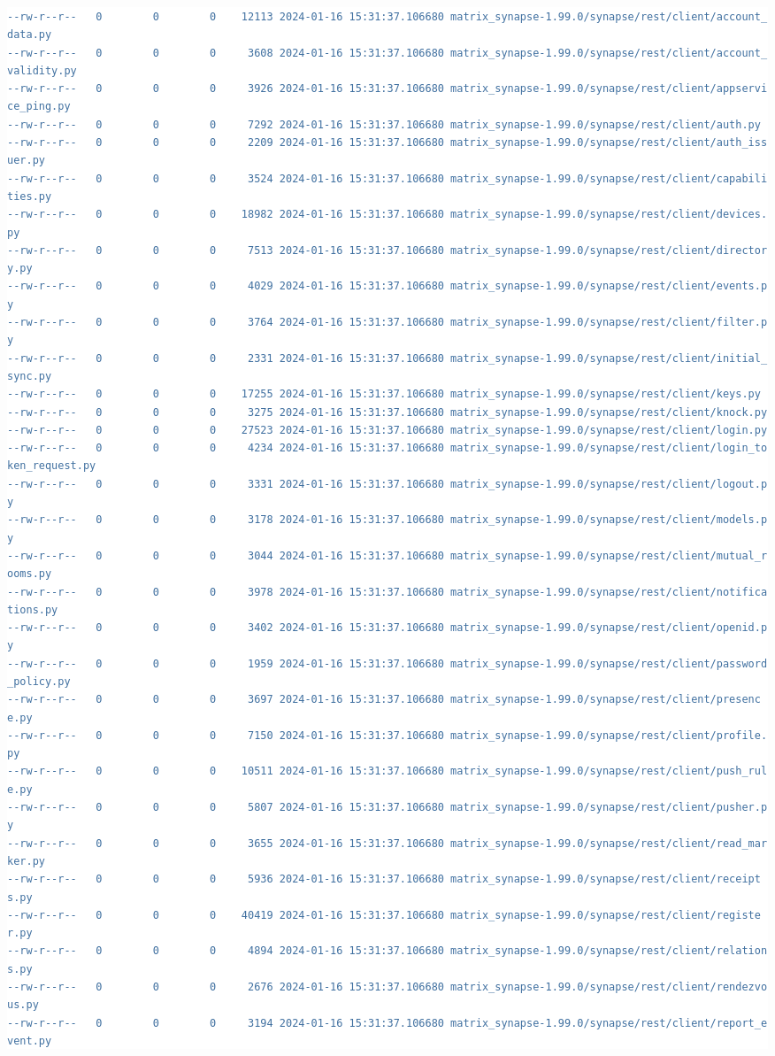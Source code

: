 ```diff
--rw-r--r--   0        0        0    12113 2024-01-16 15:31:37.106680 matrix_synapse-1.99.0/synapse/rest/client/account_data.py
--rw-r--r--   0        0        0     3608 2024-01-16 15:31:37.106680 matrix_synapse-1.99.0/synapse/rest/client/account_validity.py
--rw-r--r--   0        0        0     3926 2024-01-16 15:31:37.106680 matrix_synapse-1.99.0/synapse/rest/client/appservice_ping.py
--rw-r--r--   0        0        0     7292 2024-01-16 15:31:37.106680 matrix_synapse-1.99.0/synapse/rest/client/auth.py
--rw-r--r--   0        0        0     2209 2024-01-16 15:31:37.106680 matrix_synapse-1.99.0/synapse/rest/client/auth_issuer.py
--rw-r--r--   0        0        0     3524 2024-01-16 15:31:37.106680 matrix_synapse-1.99.0/synapse/rest/client/capabilities.py
--rw-r--r--   0        0        0    18982 2024-01-16 15:31:37.106680 matrix_synapse-1.99.0/synapse/rest/client/devices.py
--rw-r--r--   0        0        0     7513 2024-01-16 15:31:37.106680 matrix_synapse-1.99.0/synapse/rest/client/directory.py
--rw-r--r--   0        0        0     4029 2024-01-16 15:31:37.106680 matrix_synapse-1.99.0/synapse/rest/client/events.py
--rw-r--r--   0        0        0     3764 2024-01-16 15:31:37.106680 matrix_synapse-1.99.0/synapse/rest/client/filter.py
--rw-r--r--   0        0        0     2331 2024-01-16 15:31:37.106680 matrix_synapse-1.99.0/synapse/rest/client/initial_sync.py
--rw-r--r--   0        0        0    17255 2024-01-16 15:31:37.106680 matrix_synapse-1.99.0/synapse/rest/client/keys.py
--rw-r--r--   0        0        0     3275 2024-01-16 15:31:37.106680 matrix_synapse-1.99.0/synapse/rest/client/knock.py
--rw-r--r--   0        0        0    27523 2024-01-16 15:31:37.106680 matrix_synapse-1.99.0/synapse/rest/client/login.py
--rw-r--r--   0        0        0     4234 2024-01-16 15:31:37.106680 matrix_synapse-1.99.0/synapse/rest/client/login_token_request.py
--rw-r--r--   0        0        0     3331 2024-01-16 15:31:37.106680 matrix_synapse-1.99.0/synapse/rest/client/logout.py
--rw-r--r--   0        0        0     3178 2024-01-16 15:31:37.106680 matrix_synapse-1.99.0/synapse/rest/client/models.py
--rw-r--r--   0        0        0     3044 2024-01-16 15:31:37.106680 matrix_synapse-1.99.0/synapse/rest/client/mutual_rooms.py
--rw-r--r--   0        0        0     3978 2024-01-16 15:31:37.106680 matrix_synapse-1.99.0/synapse/rest/client/notifications.py
--rw-r--r--   0        0        0     3402 2024-01-16 15:31:37.106680 matrix_synapse-1.99.0/synapse/rest/client/openid.py
--rw-r--r--   0        0        0     1959 2024-01-16 15:31:37.106680 matrix_synapse-1.99.0/synapse/rest/client/password_policy.py
--rw-r--r--   0        0        0     3697 2024-01-16 15:31:37.106680 matrix_synapse-1.99.0/synapse/rest/client/presence.py
--rw-r--r--   0        0        0     7150 2024-01-16 15:31:37.106680 matrix_synapse-1.99.0/synapse/rest/client/profile.py
--rw-r--r--   0        0        0    10511 2024-01-16 15:31:37.106680 matrix_synapse-1.99.0/synapse/rest/client/push_rule.py
--rw-r--r--   0        0        0     5807 2024-01-16 15:31:37.106680 matrix_synapse-1.99.0/synapse/rest/client/pusher.py
--rw-r--r--   0        0        0     3655 2024-01-16 15:31:37.106680 matrix_synapse-1.99.0/synapse/rest/client/read_marker.py
--rw-r--r--   0        0        0     5936 2024-01-16 15:31:37.106680 matrix_synapse-1.99.0/synapse/rest/client/receipts.py
--rw-r--r--   0        0        0    40419 2024-01-16 15:31:37.106680 matrix_synapse-1.99.0/synapse/rest/client/register.py
--rw-r--r--   0        0        0     4894 2024-01-16 15:31:37.106680 matrix_synapse-1.99.0/synapse/rest/client/relations.py
--rw-r--r--   0        0        0     2676 2024-01-16 15:31:37.106680 matrix_synapse-1.99.0/synapse/rest/client/rendezvous.py
--rw-r--r--   0        0        0     3194 2024-01-16 15:31:37.106680 matrix_synapse-1.99.0/synapse/rest/client/report_event.py
```
